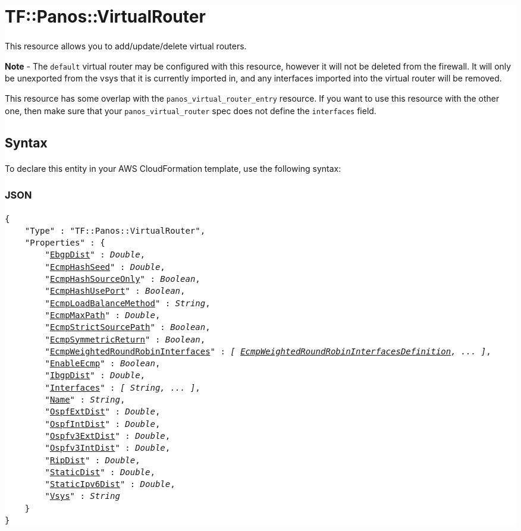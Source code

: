 # TF::Panos::VirtualRouter

This resource allows you to add/update/delete virtual routers.

**Note** - The `default` virtual router may be configured with this resource,
however it will not be deleted from the firewall.  It will only be unexported
from the vsys that it is currently imported in, and any interfaces imported
into the virtual router will be removed.

This resource has some overlap with the `panos_virtual_router_entry`
resource.  If you want to use this resource with the other one, then make
sure that your `panos_virtual_router` spec does not define the
`interfaces` field.

## Syntax

To declare this entity in your AWS CloudFormation template, use the following syntax:

### JSON

<pre>
{
    "Type" : "TF::Panos::VirtualRouter",
    "Properties" : {
        "<a href="#ebgpdist" title="EbgpDist">EbgpDist</a>" : <i>Double</i>,
        "<a href="#ecmphashseed" title="EcmpHashSeed">EcmpHashSeed</a>" : <i>Double</i>,
        "<a href="#ecmphashsourceonly" title="EcmpHashSourceOnly">EcmpHashSourceOnly</a>" : <i>Boolean</i>,
        "<a href="#ecmphashuseport" title="EcmpHashUsePort">EcmpHashUsePort</a>" : <i>Boolean</i>,
        "<a href="#ecmploadbalancemethod" title="EcmpLoadBalanceMethod">EcmpLoadBalanceMethod</a>" : <i>String</i>,
        "<a href="#ecmpmaxpath" title="EcmpMaxPath">EcmpMaxPath</a>" : <i>Double</i>,
        "<a href="#ecmpstrictsourcepath" title="EcmpStrictSourcePath">EcmpStrictSourcePath</a>" : <i>Boolean</i>,
        "<a href="#ecmpsymmetricreturn" title="EcmpSymmetricReturn">EcmpSymmetricReturn</a>" : <i>Boolean</i>,
        "<a href="#ecmpweightedroundrobininterfaces" title="EcmpWeightedRoundRobinInterfaces">EcmpWeightedRoundRobinInterfaces</a>" : <i>[ <a href="ecmpweightedroundrobininterfacesdefinition.md">EcmpWeightedRoundRobinInterfacesDefinition</a>, ... ]</i>,
        "<a href="#enableecmp" title="EnableEcmp">EnableEcmp</a>" : <i>Boolean</i>,
        "<a href="#ibgpdist" title="IbgpDist">IbgpDist</a>" : <i>Double</i>,
        "<a href="#interfaces" title="Interfaces">Interfaces</a>" : <i>[ String, ... ]</i>,
        "<a href="#name" title="Name">Name</a>" : <i>String</i>,
        "<a href="#ospfextdist" title="OspfExtDist">OspfExtDist</a>" : <i>Double</i>,
        "<a href="#ospfintdist" title="OspfIntDist">OspfIntDist</a>" : <i>Double</i>,
        "<a href="#ospfv3extdist" title="Ospfv3ExtDist">Ospfv3ExtDist</a>" : <i>Double</i>,
        "<a href="#ospfv3intdist" title="Ospfv3IntDist">Ospfv3IntDist</a>" : <i>Double</i>,
        "<a href="#ripdist" title="RipDist">RipDist</a>" : <i>Double</i>,
        "<a href="#staticdist" title="StaticDist">StaticDist</a>" : <i>Double</i>,
        "<a href="#staticipv6dist" title="StaticIpv6Dist">StaticIpv6Dist</a>" : <i>Double</i>,
        "<a href="#vsys" title="Vsys">Vsys</a>" : <i>String</i>
    }
}
</pre>
